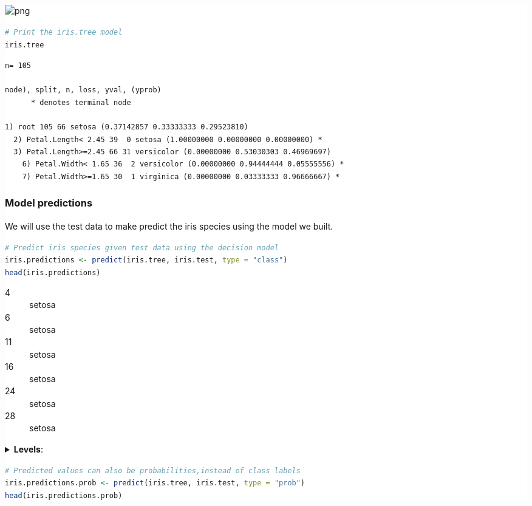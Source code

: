 
![png](output_15_0.png)



```R
# Print the iris.tree model
iris.tree
```


    n= 105 
    
    node), split, n, loss, yval, (yprob)
          * denotes terminal node
    
    1) root 105 66 setosa (0.37142857 0.33333333 0.29523810)  
      2) Petal.Length< 2.45 39  0 setosa (1.00000000 0.00000000 0.00000000) *
      3) Petal.Length>=2.45 66 31 versicolor (0.00000000 0.53030303 0.46969697)  
        6) Petal.Width< 1.65 36  2 versicolor (0.00000000 0.94444444 0.05555556) *
        7) Petal.Width>=1.65 30  1 virginica (0.00000000 0.03333333 0.96666667) *


### Model predictions

We will use the test data to make predict the iris species using the model we built.


```R
# Predict iris species given test data using the decision model
iris.predictions <- predict(iris.tree, iris.test, type = "class")
head(iris.predictions)
```


<dl class=dl-horizontal>
	<dt>4</dt>
		<dd>setosa</dd>
	<dt>6</dt>
		<dd>setosa</dd>
	<dt>11</dt>
		<dd>setosa</dd>
	<dt>16</dt>
		<dd>setosa</dd>
	<dt>24</dt>
		<dd>setosa</dd>
	<dt>28</dt>
		<dd>setosa</dd>
</dl>

<details><summary style=display:list-item;cursor:pointer>
		<strong>Levels</strong>:
	</summary></details>



```R
# Predicted values can also be probabilities,instead of class labels
iris.predictions.prob <- predict(iris.tree, iris.test, type = "prob")
head(iris.predictions.prob)
```
